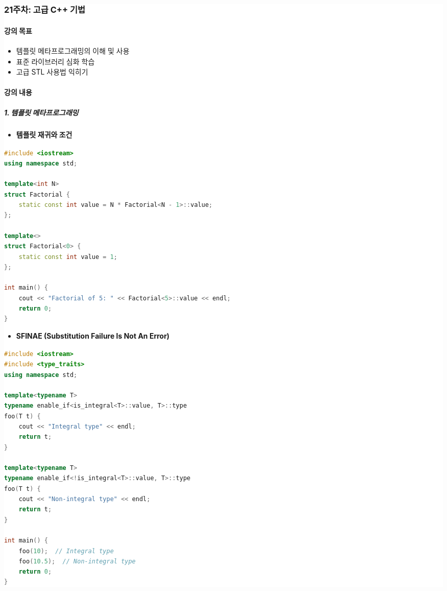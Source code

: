### 21주차: 고급 C++ 기법

#### 강의 목표
- 템플릿 메타프로그래밍의 이해 및 사용
- 표준 라이브러리 심화 학습
- 고급 STL 사용법 익히기

#### 강의 내용

##### 1. 템플릿 메타프로그래밍
- **템플릿 재귀와 조건**

```cpp
#include <iostream>
using namespace std;

template<int N>
struct Factorial {
    static const int value = N * Factorial<N - 1>::value;
};

template<>
struct Factorial<0> {
    static const int value = 1;
};

int main() {
    cout << "Factorial of 5: " << Factorial<5>::value << endl;
    return 0;
}
```

- **SFINAE (Substitution Failure Is Not An Error)**

```cpp
#include <iostream>
#include <type_traits>
using namespace std;

template<typename T>
typename enable_if<is_integral<T>::value, T>::type
foo(T t) {
    cout << "Integral type" << endl;
    return t;
}

template<typename T>
typename enable_if<!is_integral<T>::value, T>::type
foo(T t) {
    cout << "Non-integral type" << endl;
    return t;
}

int main() {
    foo(10);  // Integral type
    foo(10.5);  // Non-integral type
    return 0;
}
```
